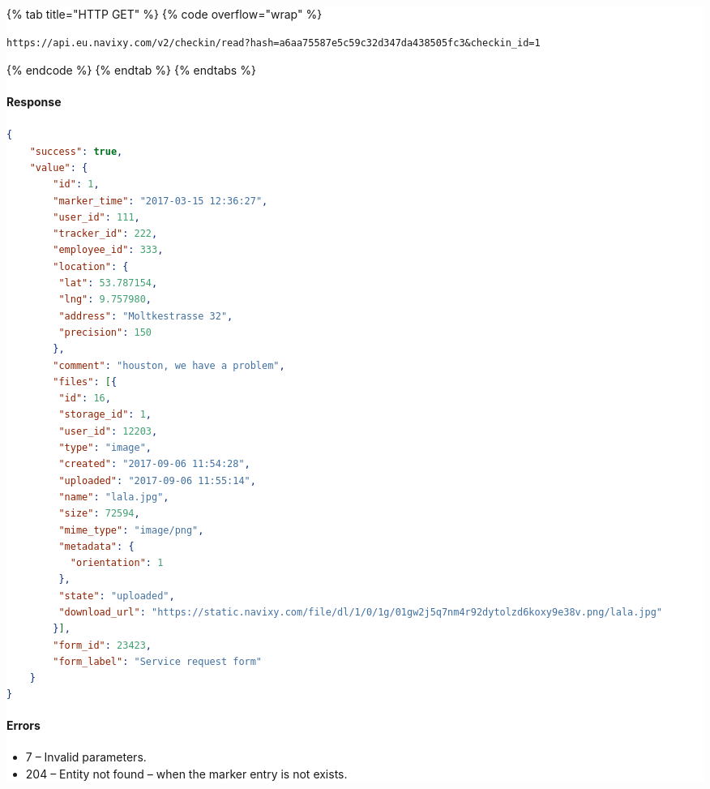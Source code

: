 {% tab title="HTTP GET" %}
{% code overflow="wrap" %}
```http
https://api.eu.navixy.com/v2/checkin/read?hash=a6aa75587e5c59c32d347da438505fc3&checkin_id=1
```
{% endcode %}
{% endtab %}
{% endtabs %}

#### Response

```json
{
    "success": true,
    "value": {
        "id": 1,
        "marker_time": "2017-03-15 12:36:27",
        "user_id": 111,
        "tracker_id": 222,
        "employee_id": 333,
        "location": {
         "lat": 53.787154, 
         "lng": 9.757980,
         "address": "Moltkestrasse 32",
         "precision": 150
        },
        "comment": "houston, we have a problem",
        "files": [{
         "id": 16,
         "storage_id": 1,
         "user_id": 12203,
         "type": "image",
         "created": "2017-09-06 11:54:28",
         "uploaded": "2017-09-06 11:55:14",
         "name": "lala.jpg",
         "size": 72594,
         "mime_type": "image/png",
         "metadata": {
           "orientation": 1
         },
         "state": "uploaded",
         "download_url": "https://static.navixy.com/file/dl/1/0/1g/01gw2j5q7nm4r92dytolzd6koxy9e38v.png/lala.jpg"
        }],
        "form_id": 23423,
        "form_label": "Service request form"
    }
}
```

#### Errors

* 7 – Invalid parameters.
* 204 – Entity not found – when the marker entry is not exists.
